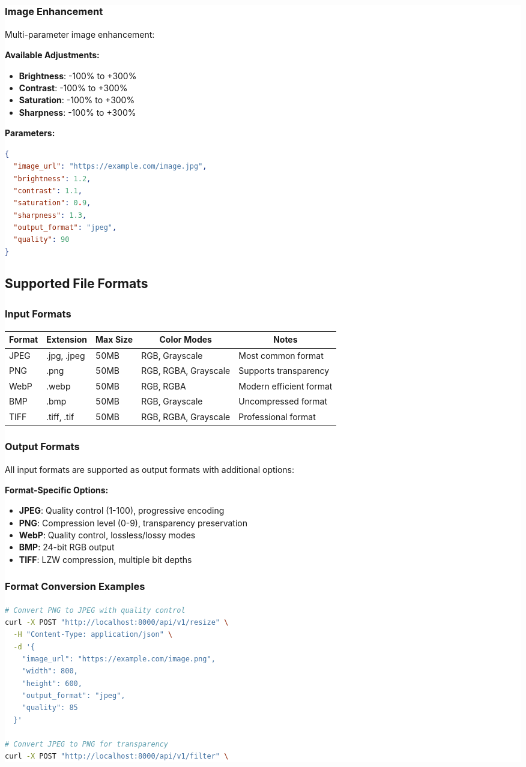 ### Image Enhancement

Multi-parameter image enhancement:

**Available Adjustments:**
- **Brightness**: -100% to +300%
- **Contrast**: -100% to +300%
- **Saturation**: -100% to +300%
- **Sharpness**: -100% to +300%

**Parameters:**
```json
{
  "image_url": "https://example.com/image.jpg",
  "brightness": 1.2,
  "contrast": 1.1,
  "saturation": 0.9,
  "sharpness": 1.3,
  "output_format": "jpeg",
  "quality": 90
}
```

## Supported File Formats

### Input Formats

| Format | Extension | Max Size | Color Modes | Notes |
|--------|-----------|----------|-------------|-------|
| JPEG | .jpg, .jpeg | 50MB | RGB, Grayscale | Most common format |
| PNG | .png | 50MB | RGB, RGBA, Grayscale | Supports transparency |
| WebP | .webp | 50MB | RGB, RGBA | Modern efficient format |
| BMP | .bmp | 50MB | RGB, Grayscale | Uncompressed format |
| TIFF | .tiff, .tif | 50MB | RGB, RGBA, Grayscale | Professional format |

### Output Formats

All input formats are supported as output formats with additional options:

**Format-Specific Options:**
- **JPEG**: Quality control (1-100), progressive encoding
- **PNG**: Compression level (0-9), transparency preservation
- **WebP**: Quality control, lossless/lossy modes
- **BMP**: 24-bit RGB output
- **TIFF**: LZW compression, multiple bit depths

### Format Conversion Examples

```bash
# Convert PNG to JPEG with quality control
curl -X POST "http://localhost:8000/api/v1/resize" \
  -H "Content-Type: application/json" \
  -d '{
    "image_url": "https://example.com/image.png",
    "width": 800,
    "height": 600,
    "output_format": "jpeg",
    "quality": 85
  }'

# Convert JPEG to PNG for transparency
curl -X POST "http://localhost:8000/api/v1/filter" \
```